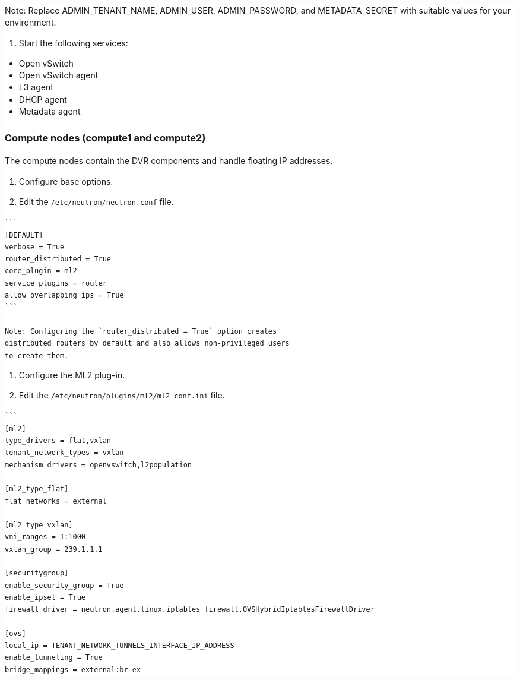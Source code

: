   Note: Replace ADMIN_TENANT_NAME, ADMIN_USER, ADMIN_PASSWORD, and
  METADATA_SECRET with suitable values for your environment.

1. Start the following services:

  * Open vSwitch
  * Open vSwitch agent
  * L3 agent
  * DHCP agent
  * Metadata agent

### Compute nodes (compute1 and compute2)

The compute nodes contain the DVR components and handle floating IP
addresses.

1. Configure base options.

  1. Edit the `/etc/neutron/neutron.conf` file.

    ```
    [DEFAULT]
    verbose = True
    router_distributed = True
    core_plugin = ml2
    service_plugins = router
    allow_overlapping_ips = True
    ```

    Note: Configuring the `router_distributed = True` option creates
    distributed routers by default and also allows non-privileged users
    to create them.

1. Configure the ML2 plug-in.

  1. Edit the `/etc/neutron/plugins/ml2/ml2_conf.ini` file.

    ```
    [ml2]
    type_drivers = flat,vxlan
    tenant_network_types = vxlan
    mechanism_drivers = openvswitch,l2population

    [ml2_type_flat]
    flat_networks = external

    [ml2_type_vxlan]
    vni_ranges = 1:1000
    vxlan_group = 239.1.1.1

    [securitygroup]
    enable_security_group = True
    enable_ipset = True
    firewall_driver = neutron.agent.linux.iptables_firewall.OVSHybridIptablesFirewallDriver

    [ovs]
    local_ip = TENANT_NETWORK_TUNNELS_INTERFACE_IP_ADDRESS
    enable_tunneling = True
    bridge_mappings = external:br-ex
